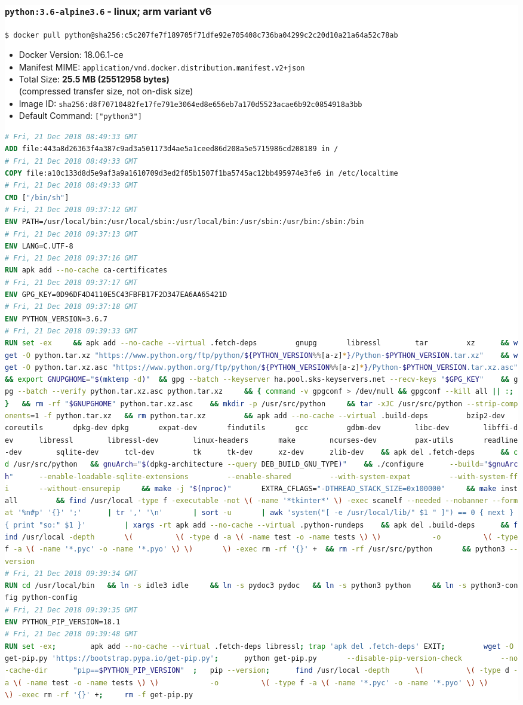 ### `python:3.6-alpine3.6` - linux; arm variant v6

```console
$ docker pull python@sha256:c5c207fe7f189705f71dfe92e705408c736ba04299c2c20d10a21a64a52c78ab
```

-	Docker Version: 18.06.1-ce
-	Manifest MIME: `application/vnd.docker.distribution.manifest.v2+json`
-	Total Size: **25.5 MB (25512958 bytes)**  
	(compressed transfer size, not on-disk size)
-	Image ID: `sha256:d8f70710482fe17fe791e3064ed8e656eb7a170d5523acae6b92c0854918a3bb`
-	Default Command: `["python3"]`

```dockerfile
# Fri, 21 Dec 2018 08:49:33 GMT
ADD file:443a8d26363f4a387c9ad3a501173d4ae5a1ceed86d208a5e5715986cd208189 in / 
# Fri, 21 Dec 2018 08:49:33 GMT
COPY file:a10c133d8d5e9af3a9a1610709d3ed2f85b1507f1ba5745ac12bb495974e3fe6 in /etc/localtime 
# Fri, 21 Dec 2018 08:49:33 GMT
CMD ["/bin/sh"]
# Fri, 21 Dec 2018 09:37:12 GMT
ENV PATH=/usr/local/bin:/usr/local/sbin:/usr/local/bin:/usr/sbin:/usr/bin:/sbin:/bin
# Fri, 21 Dec 2018 09:37:13 GMT
ENV LANG=C.UTF-8
# Fri, 21 Dec 2018 09:37:16 GMT
RUN apk add --no-cache ca-certificates
# Fri, 21 Dec 2018 09:37:17 GMT
ENV GPG_KEY=0D96DF4D4110E5C43FBFB17F2D347EA6AA65421D
# Fri, 21 Dec 2018 09:37:18 GMT
ENV PYTHON_VERSION=3.6.7
# Fri, 21 Dec 2018 09:39:33 GMT
RUN set -ex 	&& apk add --no-cache --virtual .fetch-deps 		gnupg 		libressl 		tar 		xz 		&& wget -O python.tar.xz "https://www.python.org/ftp/python/${PYTHON_VERSION%%[a-z]*}/Python-$PYTHON_VERSION.tar.xz" 	&& wget -O python.tar.xz.asc "https://www.python.org/ftp/python/${PYTHON_VERSION%%[a-z]*}/Python-$PYTHON_VERSION.tar.xz.asc" 	&& export GNUPGHOME="$(mktemp -d)" 	&& gpg --batch --keyserver ha.pool.sks-keyservers.net --recv-keys "$GPG_KEY" 	&& gpg --batch --verify python.tar.xz.asc python.tar.xz 	&& { command -v gpgconf > /dev/null && gpgconf --kill all || :; } 	&& rm -rf "$GNUPGHOME" python.tar.xz.asc 	&& mkdir -p /usr/src/python 	&& tar -xJC /usr/src/python --strip-components=1 -f python.tar.xz 	&& rm python.tar.xz 		&& apk add --no-cache --virtual .build-deps  		bzip2-dev 		coreutils 		dpkg-dev dpkg 		expat-dev 		findutils 		gcc 		gdbm-dev 		libc-dev 		libffi-dev 		libressl 		libressl-dev 		linux-headers 		make 		ncurses-dev 		pax-utils 		readline-dev 		sqlite-dev 		tcl-dev 		tk 		tk-dev 		xz-dev 		zlib-dev 	&& apk del .fetch-deps 		&& cd /usr/src/python 	&& gnuArch="$(dpkg-architecture --query DEB_BUILD_GNU_TYPE)" 	&& ./configure 		--build="$gnuArch" 		--enable-loadable-sqlite-extensions 		--enable-shared 		--with-system-expat 		--with-system-ffi 		--without-ensurepip 	&& make -j "$(nproc)" 		EXTRA_CFLAGS="-DTHREAD_STACK_SIZE=0x100000" 	&& make install 		&& find /usr/local -type f -executable -not \( -name '*tkinter*' \) -exec scanelf --needed --nobanner --format '%n#p' '{}' ';' 		| tr ',' '\n' 		| sort -u 		| awk 'system("[ -e /usr/local/lib/" $1 " ]") == 0 { next } { print "so:" $1 }' 		| xargs -rt apk add --no-cache --virtual .python-rundeps 	&& apk del .build-deps 		&& find /usr/local -depth 		\( 			\( -type d -a \( -name test -o -name tests \) \) 			-o 			\( -type f -a \( -name '*.pyc' -o -name '*.pyo' \) \) 		\) -exec rm -rf '{}' + 	&& rm -rf /usr/src/python 		&& python3 --version
# Fri, 21 Dec 2018 09:39:34 GMT
RUN cd /usr/local/bin 	&& ln -s idle3 idle 	&& ln -s pydoc3 pydoc 	&& ln -s python3 python 	&& ln -s python3-config python-config
# Fri, 21 Dec 2018 09:39:35 GMT
ENV PYTHON_PIP_VERSION=18.1
# Fri, 21 Dec 2018 09:39:48 GMT
RUN set -ex; 		apk add --no-cache --virtual .fetch-deps libressl; trap 'apk del .fetch-deps' EXIT; 		wget -O get-pip.py 'https://bootstrap.pypa.io/get-pip.py'; 		python get-pip.py 		--disable-pip-version-check 		--no-cache-dir 		"pip==$PYTHON_PIP_VERSION" 	; 	pip --version; 		find /usr/local -depth 		\( 			\( -type d -a \( -name test -o -name tests \) \) 			-o 			\( -type f -a \( -name '*.pyc' -o -name '*.pyo' \) \) 		\) -exec rm -rf '{}' +; 	rm -f get-pip.py
```